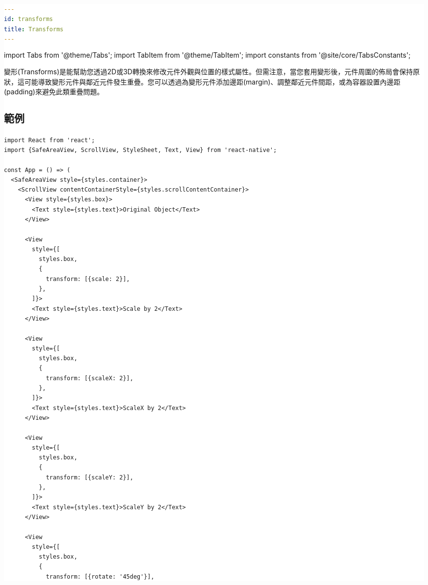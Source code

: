 ```yaml
---
id: transforms
title: Transforms
---
```


import Tabs from '@theme/Tabs'; import TabItem from '@theme/TabItem'; import constants from '@site/core/TabsConstants';

變形(Transforms)是能幫助您透過2D或3D轉換來修改元件外觀與位置的樣式屬性。但需注意，當您套用變形後，元件周圍的佈局會保持原狀，這可能導致變形元件與鄰近元件發生重疊。您可以透過為變形元件添加邊距(margin)、調整鄰近元件間距，或為容器設置內邊距(padding)來避免此類重疊問題。

## 範例

<Tabs groupId="syntax" queryString defaultValue={constants.defaultSyntax} values={constants.syntax}>
<TabItem value="functional">

```SnackPlayer name=Transforms
import React from 'react';
import {SafeAreaView, ScrollView, StyleSheet, Text, View} from 'react-native';

const App = () => (
  <SafeAreaView style={styles.container}>
    <ScrollView contentContainerStyle={styles.scrollContentContainer}>
      <View style={styles.box}>
        <Text style={styles.text}>Original Object</Text>
      </View>

      <View
        style={[
          styles.box,
          {
            transform: [{scale: 2}],
          },
        ]}>
        <Text style={styles.text}>Scale by 2</Text>
      </View>

      <View
        style={[
          styles.box,
          {
            transform: [{scaleX: 2}],
          },
        ]}>
        <Text style={styles.text}>ScaleX by 2</Text>
      </View>

      <View
        style={[
          styles.box,
          {
            transform: [{scaleY: 2}],
          },
        ]}>
        <Text style={styles.text}>ScaleY by 2</Text>
      </View>

      <View
        style={[
          styles.box,
          {
            transform: [{rotate: '45deg'}],
```